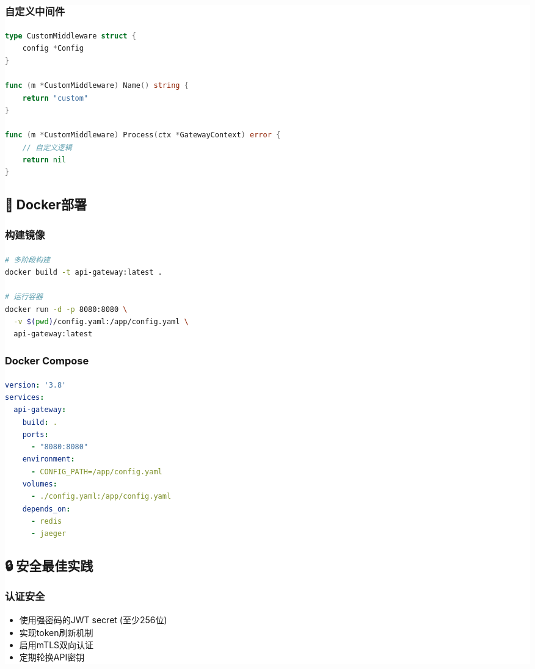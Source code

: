 ### 自定义中间件

```go
type CustomMiddleware struct {
    config *Config
}

func (m *CustomMiddleware) Name() string {
    return "custom"
}

func (m *CustomMiddleware) Process(ctx *GatewayContext) error {
    // 自定义逻辑
    return nil
}
```

## 🐳 Docker部署

### 构建镜像

```bash
# 多阶段构建
docker build -t api-gateway:latest .

# 运行容器
docker run -d -p 8080:8080 \
  -v $(pwd)/config.yaml:/app/config.yaml \
  api-gateway:latest
```

### Docker Compose

```yaml
version: '3.8'
services:
  api-gateway:
    build: .
    ports:
      - "8080:8080"
    environment:
      - CONFIG_PATH=/app/config.yaml
    volumes:
      - ./config.yaml:/app/config.yaml
    depends_on:
      - redis
      - jaeger
```

## 🔒 安全最佳实践

### 认证安全
- 使用强密码的JWT secret (至少256位)
- 实现token刷新机制
- 启用mTLS双向认证
- 定期轮换API密钥
